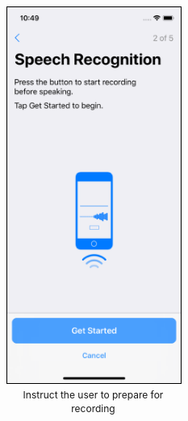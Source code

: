 <p style="float: left; font-size: 9pt; text-align: center; width: 25%; margin-right: 3%; margin-bottom: 0.5em;"><img src="SpeechRecognitionImages/SpeechRecognitionStep2.png" alt="Instruct the user to prepare for recording" style="width: 100%;border: solid black 1px;">Instruct the user to prepare for recording</p>